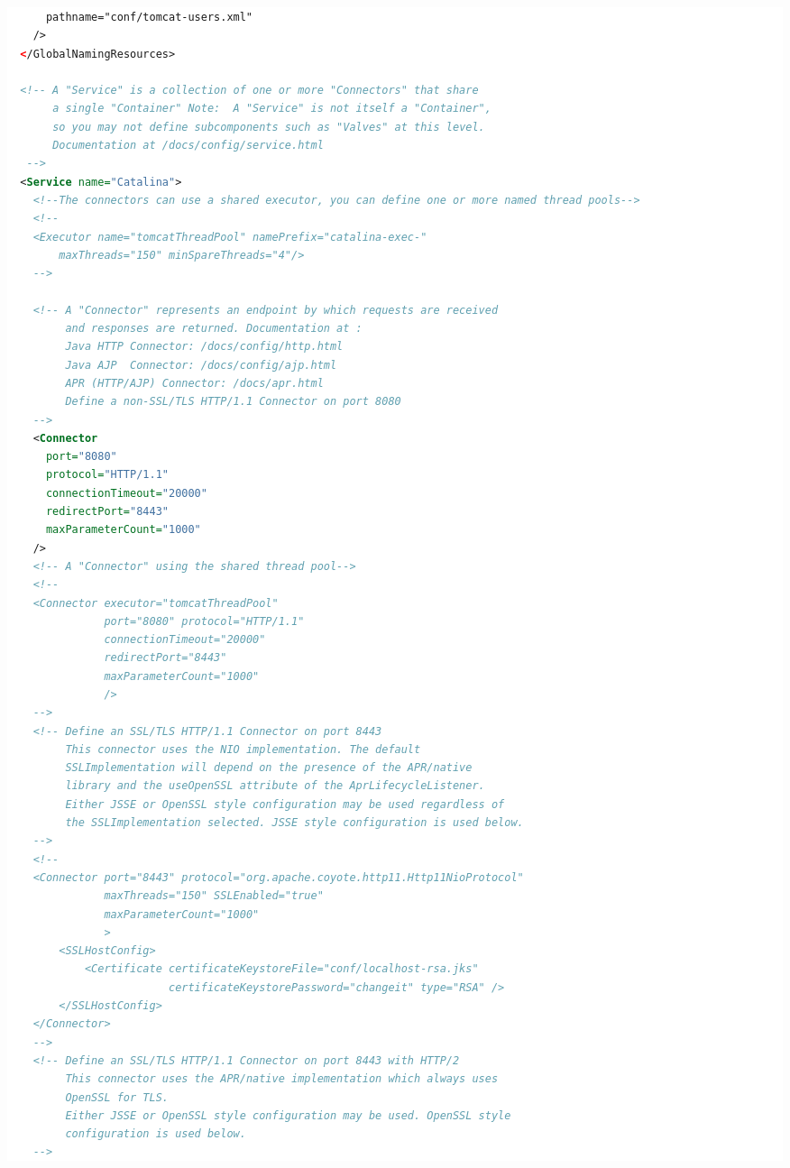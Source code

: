 ```xml
      pathname="conf/tomcat-users.xml"
    />
  </GlobalNamingResources>

  <!-- A "Service" is a collection of one or more "Connectors" that share
       a single "Container" Note:  A "Service" is not itself a "Container",
       so you may not define subcomponents such as "Valves" at this level.
       Documentation at /docs/config/service.html
   -->
  <Service name="Catalina">
    <!--The connectors can use a shared executor, you can define one or more named thread pools-->
    <!--
    <Executor name="tomcatThreadPool" namePrefix="catalina-exec-"
        maxThreads="150" minSpareThreads="4"/>
    -->

    <!-- A "Connector" represents an endpoint by which requests are received
         and responses are returned. Documentation at :
         Java HTTP Connector: /docs/config/http.html
         Java AJP  Connector: /docs/config/ajp.html
         APR (HTTP/AJP) Connector: /docs/apr.html
         Define a non-SSL/TLS HTTP/1.1 Connector on port 8080
    -->
    <Connector
      port="8080"
      protocol="HTTP/1.1"
      connectionTimeout="20000"
      redirectPort="8443"
      maxParameterCount="1000"
    />
    <!-- A "Connector" using the shared thread pool-->
    <!--
    <Connector executor="tomcatThreadPool"
               port="8080" protocol="HTTP/1.1"
               connectionTimeout="20000"
               redirectPort="8443"
               maxParameterCount="1000"
               />
    -->
    <!-- Define an SSL/TLS HTTP/1.1 Connector on port 8443
         This connector uses the NIO implementation. The default
         SSLImplementation will depend on the presence of the APR/native
         library and the useOpenSSL attribute of the AprLifecycleListener.
         Either JSSE or OpenSSL style configuration may be used regardless of
         the SSLImplementation selected. JSSE style configuration is used below.
    -->
    <!--
    <Connector port="8443" protocol="org.apache.coyote.http11.Http11NioProtocol"
               maxThreads="150" SSLEnabled="true"
               maxParameterCount="1000"
               >
        <SSLHostConfig>
            <Certificate certificateKeystoreFile="conf/localhost-rsa.jks"
                         certificateKeystorePassword="changeit" type="RSA" />
        </SSLHostConfig>
    </Connector>
    -->
    <!-- Define an SSL/TLS HTTP/1.1 Connector on port 8443 with HTTP/2
         This connector uses the APR/native implementation which always uses
         OpenSSL for TLS.
         Either JSSE or OpenSSL style configuration may be used. OpenSSL style
         configuration is used below.
    -->
```